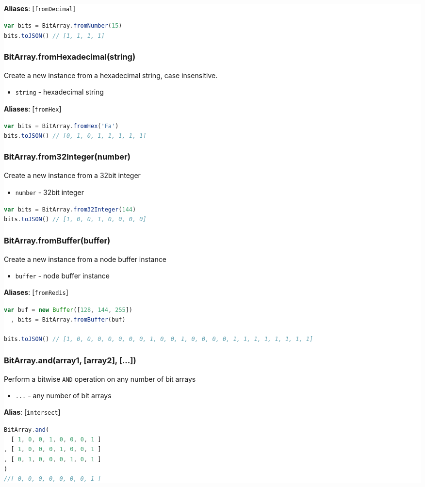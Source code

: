 **Aliases**: [`fromDecimal`]

```js
var bits = BitArray.fromNumber(15)
bits.toJSON() // [1, 1, 1, 1]
```


### BitArray.fromHexadecimal(string)

Create a new instance from a hexadecimal string, case insensitive.

* `string` - hexadecimal string

**Aliases**: [`fromHex`]

```js
var bits = BitArray.fromHex('Fa')
bits.toJSON() // [0, 1, 0, 1, 1, 1, 1, 1]
```


### BitArray.from32Integer(number)

Create a new instance from a 32bit integer

* `number` - 32bit integer

```js
var bits = BitArray.from32Integer(144)
bits.toJSON() // [1, 0, 0, 1, 0, 0, 0, 0]
```


### BitArray.fromBuffer(buffer)

Create a new instance from a node buffer instance

* `buffer` - node buffer instance

**Aliases**: [`fromRedis`]

```js
var buf = new Buffer([128, 144, 255])
  , bits = BitArray.fromBuffer(buf)

bits.toJSON() // [1, 0, 0, 0, 0, 0, 0, 0, 1, 0, 0, 1, 0, 0, 0, 0, 1, 1, 1, 1, 1, 1, 1, 1]
```


### BitArray.and(array1, [array2], [...])

Perform a bitwise `AND` operation on any number of bit arrays

* `...` - any number of bit arrays

**Alias**: [`intersect`]

```js
BitArray.and(
  [ 1, 0, 0, 1, 0, 0, 0, 1 ]
, [ 1, 0, 0, 0, 1, 0, 0, 1 ]
, [ 0, 1, 0, 0, 0, 1, 0, 1 ]
)
//[ 0, 0, 0, 0, 0, 0, 0, 1 ]
```
